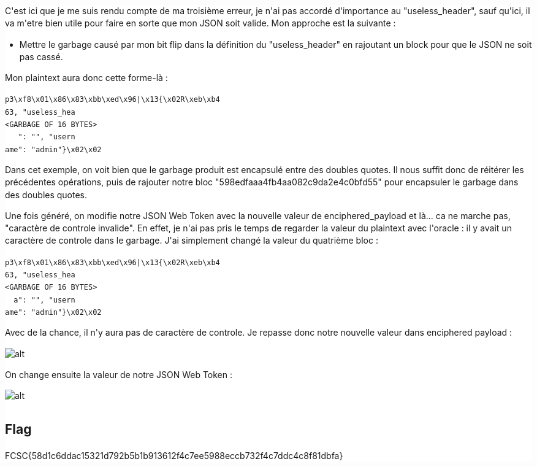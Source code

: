 C'est ici que je me suis rendu compte de ma troisième erreur, je n'ai pas accordé d'importance au "useless_header", sauf qu'ici, il va m'etre bien utile pour faire en sorte que mon JSON soit valide. Mon approche est la suivante :

- Mettre le garbage causé par mon bit flip dans la définition du "useless_header" en rajoutant un block pour que le JSON ne soit pas cassé.

Mon plaintext aura donc cette forme-là :

```
p3\xf8\x01\x86\x83\xbb\xed\x96|\x13{\x02R\xeb\xb4
63, "useless_hea
<GARBAGE OF 16 BYTES>
   ": "", "usern
ame": "admin"}\x02\x02
```

Dans cet exemple, on voit bien que le garbage produit est encapsulé entre des doubles quotes. Il nous suffit donc de réitérer les précédentes opérations, puis de rajouter notre bloc "598edfaaa4fb4aa082c9da2e4c0bfd55" pour encapsuler le garbage dans des doubles quotes.

Une fois généré, on modifie notre JSON Web Token avec la nouvelle valeur de enciphered_payload et là... ca ne marche pas, "caractère de controle invalide". En effet, je n'ai pas pris le temps de regarder la valeur du plaintext avec l'oracle : il y avait un caractère de controle dans le garbage. J'ai simplement changé la valeur du quatrième bloc :

```
p3\xf8\x01\x86\x83\xbb\xed\x96|\x13{\x02R\xeb\xb4
63, "useless_hea
<GARBAGE OF 16 BYTES>
  a": "", "usern
ame": "admin"}\x02\x02
```

Avec de la chance, il n'y aura pas de caractère de controle. Je repasse donc notre nouvelle valeur dans enciphered payload :

![alt](Images/7.png)

On change ensuite la valeur de notre JSON Web Token :

![alt](Images/8.png)

## Flag

FCSC{58d1c6ddac15321d792b5b1b913612f4c7ee5988eccb732f4c7ddc4c8f81dbfa}